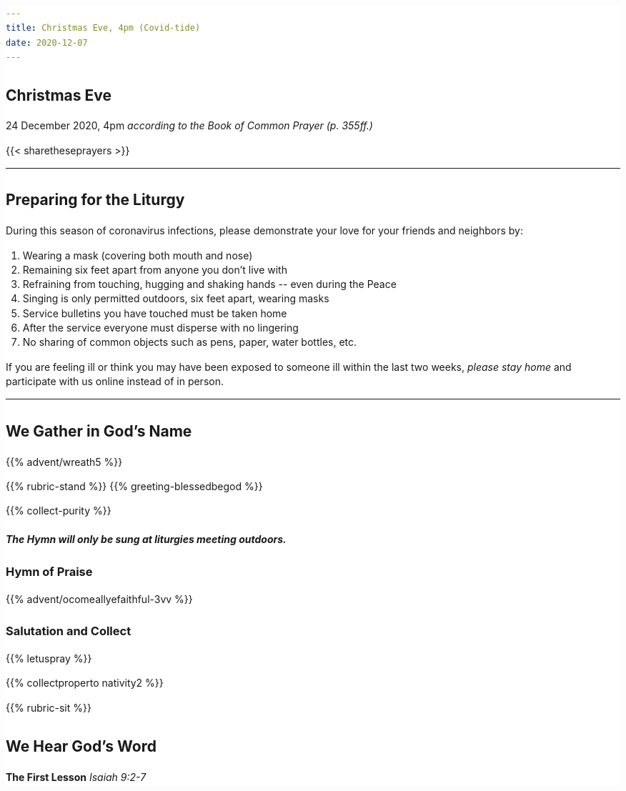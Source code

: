 ```yaml
---
title: Christmas Eve, 4pm (Covid-tide)
date: 2020-12-07
---
```

Christmas Eve
------------
24 December 2020, 4pm
_according to the Book of Common Prayer (p. 355ff.)_

{{< sharetheseprayers >}}

-----------

## Preparing for the Liturgy

During this season of coronavirus infections, please demonstrate your love for your friends and neighbors by:

1. Wearing a mask (covering both mouth and nose)
2. Remaining six feet apart from anyone you don’t live with
3. Refraining from touching, hugging and shaking hands -- even during the Peace
4. Singing is only permitted outdoors, six feet apart, wearing masks
5. Service bulletins you have touched must be taken home
6. After the service everyone must disperse with no lingering
7. No sharing of common objects such as pens, paper, water bottles, etc.

If you are feeling ill or think you may have been exposed to someone ill within the last two weeks, _please stay home_ and participate with us online instead of in person.

-------------

## We Gather in God’s Name
{{% advent/wreath5 %}}

{{% rubric-stand %}}
{{% greeting-blessedbegod %}}

{{% collect-purity %}}

##### The Hymn will only be sung at liturgies meeting outdoors.
### Hymn of Praise
{{% advent/ocomeallyefaithful-3vv %}}


### Salutation and Collect
{{% letuspray %}}

{{% collectproperto nativity2 %}}

{{% rubric-sit %}}
## We Hear God’s Word
**The First Lesson**
_Isaiah 9:2-7_
